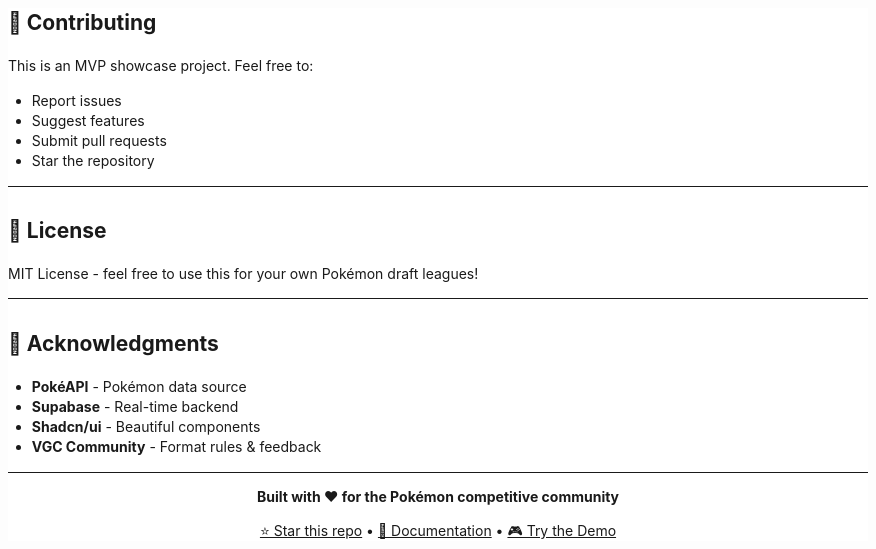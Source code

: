 
## 🤝 Contributing

This is an MVP showcase project. Feel free to:
- Report issues
- Suggest features
- Submit pull requests
- Star the repository

---

## 📜 License

MIT License - feel free to use this for your own Pokémon draft leagues!

---

## 🙏 Acknowledgments

- **PokéAPI** - Pokémon data source
- **Supabase** - Real-time backend
- **Shadcn/ui** - Beautiful components
- **VGC Community** - Format rules & feedback

---

<div align="center">

**Built with ❤️ for the Pokémon competitive community**

[⭐ Star this repo](.) • [📖 Documentation](./CLAUDE.md) • [🎮 Try the Demo](#)

</div>
